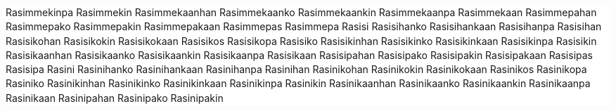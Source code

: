 Rasimmekinpa
Rasimmekin
Rasimmekaanhan
Rasimmekaanko
Rasimmekaankin
Rasimmekaanpa
Rasimmekaan
Rasimmepahan
Rasimmepako
Rasimmepakin
Rasimmepakaan
Rasimmepas
Rasimmepa
Rasisi
Rasisihanko
Rasisihankaan
Rasisihanpa
Rasisihan
Rasisikohan
Rasisikokin
Rasisikokaan
Rasisikos
Rasisikopa
Rasisiko
Rasisikinhan
Rasisikinko
Rasisikinkaan
Rasisikinpa
Rasisikin
Rasisikaanhan
Rasisikaanko
Rasisikaankin
Rasisikaanpa
Rasisikaan
Rasisipahan
Rasisipako
Rasisipakin
Rasisipakaan
Rasisipas
Rasisipa
Rasini
Rasinihanko
Rasinihankaan
Rasinihanpa
Rasinihan
Rasinikohan
Rasinikokin
Rasinikokaan
Rasinikos
Rasinikopa
Rasiniko
Rasinikinhan
Rasinikinko
Rasinikinkaan
Rasinikinpa
Rasinikin
Rasinikaanhan
Rasinikaanko
Rasinikaankin
Rasinikaanpa
Rasinikaan
Rasinipahan
Rasinipako
Rasinipakin